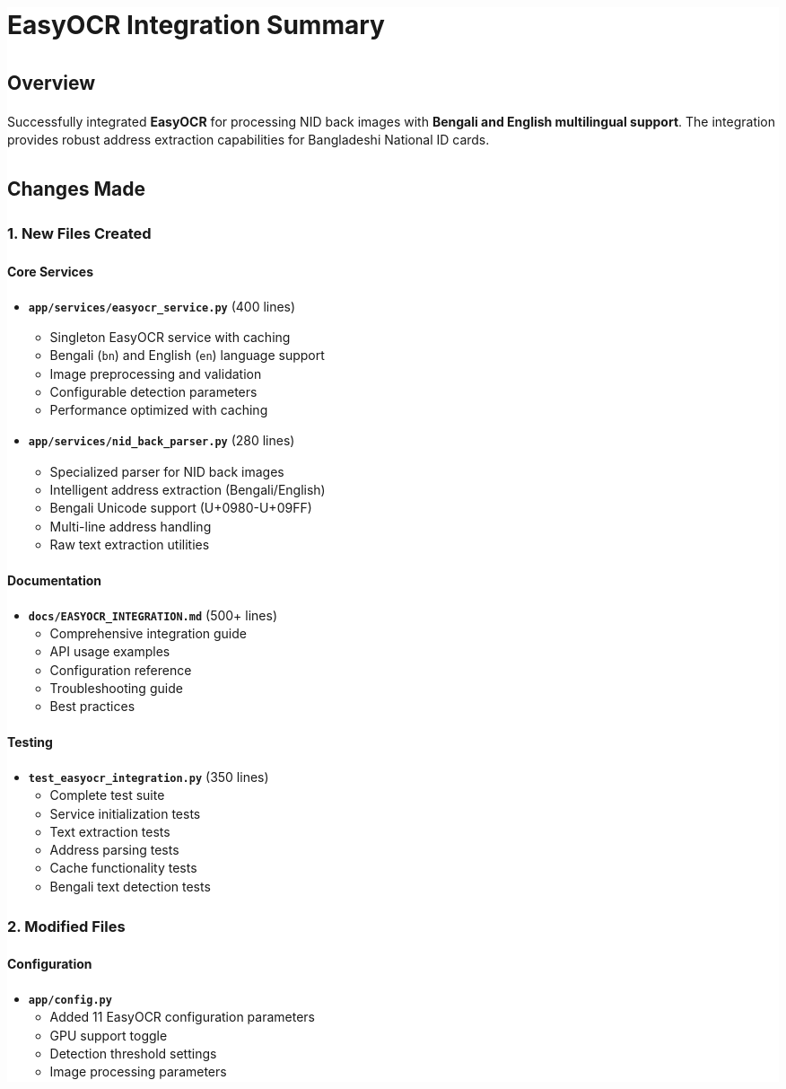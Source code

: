 # EasyOCR Integration Summary

## Overview

Successfully integrated **EasyOCR** for processing NID back images with **Bengali and English multilingual support**. The integration provides robust address extraction capabilities for Bangladeshi National ID cards.

## Changes Made

### 1. New Files Created

#### Core Services
- **`app/services/easyocr_service.py`** (400 lines)
  - Singleton EasyOCR service with caching
  - Bengali (`bn`) and English (`en`) language support
  - Image preprocessing and validation
  - Configurable detection parameters
  - Performance optimized with caching

- **`app/services/nid_back_parser.py`** (280 lines)
  - Specialized parser for NID back images
  - Intelligent address extraction (Bengali/English)
  - Bengali Unicode support (U+0980-U+09FF)
  - Multi-line address handling
  - Raw text extraction utilities

#### Documentation
- **`docs/EASYOCR_INTEGRATION.md`** (500+ lines)
  - Comprehensive integration guide
  - API usage examples
  - Configuration reference
  - Troubleshooting guide
  - Best practices

#### Testing
- **`test_easyocr_integration.py`** (350 lines)
  - Complete test suite
  - Service initialization tests
  - Text extraction tests
  - Address parsing tests
  - Cache functionality tests
  - Bengali text detection tests

### 2. Modified Files

#### Configuration
- **`app/config.py`**
  - Added 11 EasyOCR configuration parameters
  - GPU support toggle
  - Detection threshold settings
  - Image processing parameters
